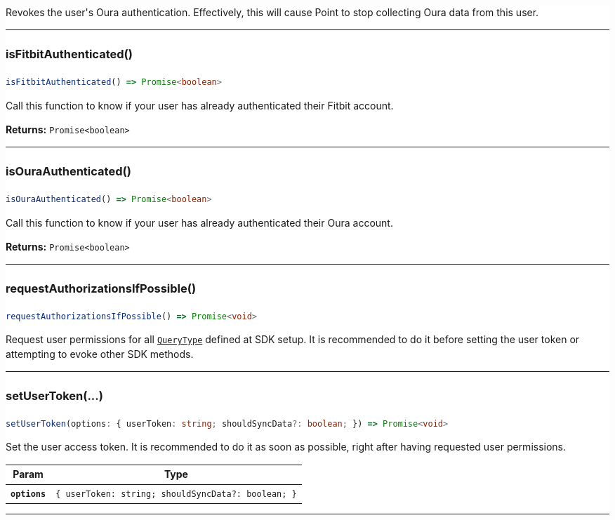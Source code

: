 Revokes the user's Oura authentication. Effectively, this will cause Point to stop collecting Oura data from this user.

--------------------


### isFitbitAuthenticated()

```typescript
isFitbitAuthenticated() => Promise<boolean>
```

Call this function to know if your user has already authenticated their Fitbit account.

**Returns:** <code>Promise&lt;boolean&gt;</code>

--------------------


### isOuraAuthenticated()

```typescript
isOuraAuthenticated() => Promise<boolean>
```

Call this function to know if your user has already authenticated their Oura account.

**Returns:** <code>Promise&lt;boolean&gt;</code>

--------------------


### requestAuthorizationsIfPossible()

```typescript
requestAuthorizationsIfPossible() => Promise<void>
```

Request user permissions for all <a href="#querytype">``QueryType``</a> defined at SDK setup.
It is recommended to do it before setting the user token or attempting to evoke other SDK methods.

--------------------


### setUserToken(...)

```typescript
setUserToken(options: { userToken: string; shouldSyncData?: boolean; }) => Promise<void>
```

Set the user access token. It is recommended to do it as soon as possible, right after having requested user permissions.

| Param         | Type                                                          |
| ------------- | ------------------------------------------------------------- |
| **`options`** | <code>{ userToken: string; shouldSyncData?: boolean; }</code> |

--------------------
